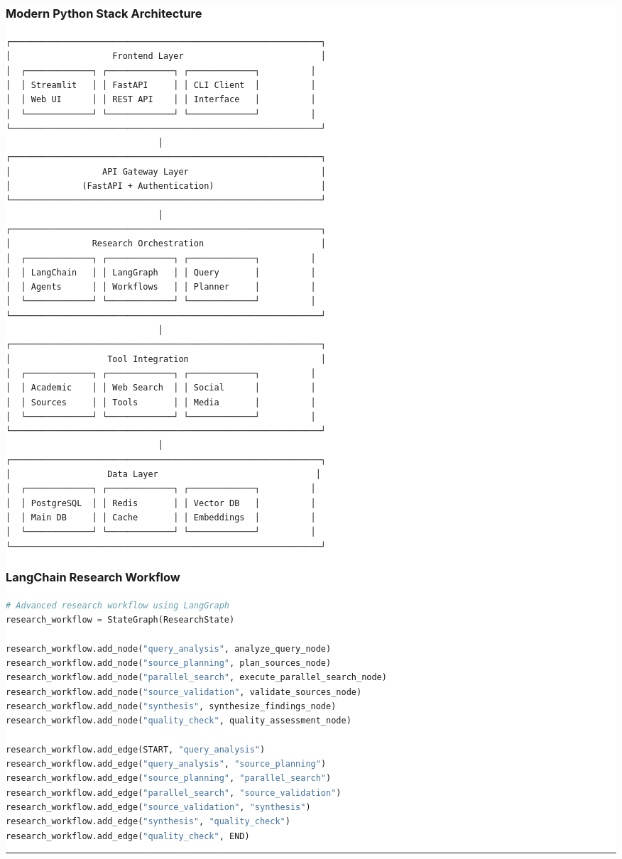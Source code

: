 ### **Modern Python Stack Architecture**
```
┌─────────────────────────────────────────────────────────────┐
│                    Frontend Layer                           │
│  ┌─────────────┐ ┌─────────────┐ ┌─────────────┐          │
│  │ Streamlit   │ │ FastAPI     │ │ CLI Client  │          │
│  │ Web UI      │ │ REST API    │ │ Interface   │          │
│  └─────────────┘ └─────────────┘ └─────────────┘          │
└─────────────────────────────────────────────────────────────┘
                              │
┌─────────────────────────────────────────────────────────────┐
│                  API Gateway Layer                          │
│              (FastAPI + Authentication)                     │
└─────────────────────────────────────────────────────────────┘
                              │
┌─────────────────────────────────────────────────────────────┐
│                Research Orchestration                       │
│  ┌─────────────┐ ┌─────────────┐ ┌─────────────┐          │
│  │ LangChain   │ │ LangGraph   │ │ Query       │          │
│  │ Agents      │ │ Workflows   │ │ Planner     │          │
│  └─────────────┘ └─────────────┘ └─────────────┘          │
└─────────────────────────────────────────────────────────────┘
                              │
┌─────────────────────────────────────────────────────────────┐
│                   Tool Integration                          │
│  ┌─────────────┐ ┌─────────────┐ ┌─────────────┐          │
│  │ Academic    │ │ Web Search  │ │ Social      │          │
│  │ Sources     │ │ Tools       │ │ Media       │          │
│  └─────────────┘ └─────────────┘ └─────────────┘          │
└─────────────────────────────────────────────────────────────┘
                              │
┌─────────────────────────────────────────────────────────────┐
│                   Data Layer                               │
│  ┌─────────────┐ ┌─────────────┐ ┌─────────────┐          │
│  │ PostgreSQL  │ │ Redis       │ │ Vector DB   │          │
│  │ Main DB     │ │ Cache       │ │ Embeddings  │          │
│  └─────────────┘ └─────────────┘ └─────────────┘          │
└─────────────────────────────────────────────────────────────┘
```

### **LangChain Research Workflow**
```python
# Advanced research workflow using LangGraph
research_workflow = StateGraph(ResearchState)

research_workflow.add_node("query_analysis", analyze_query_node)
research_workflow.add_node("source_planning", plan_sources_node)  
research_workflow.add_node("parallel_search", execute_parallel_search_node)
research_workflow.add_node("source_validation", validate_sources_node)
research_workflow.add_node("synthesis", synthesize_findings_node)
research_workflow.add_node("quality_check", quality_assessment_node)

research_workflow.add_edge(START, "query_analysis")
research_workflow.add_edge("query_analysis", "source_planning")
research_workflow.add_edge("source_planning", "parallel_search")
research_workflow.add_edge("parallel_search", "source_validation")
research_workflow.add_edge("source_validation", "synthesis")
research_workflow.add_edge("synthesis", "quality_check")
research_workflow.add_edge("quality_check", END)
```

---